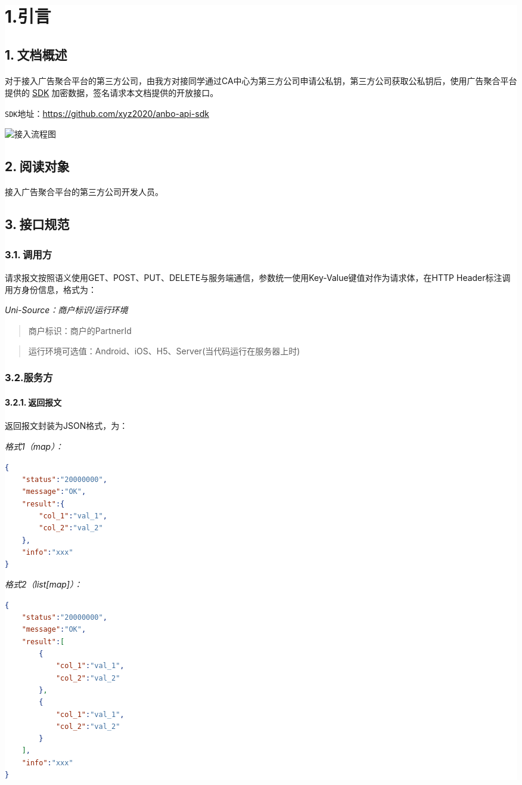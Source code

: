 # 1.引言 #

## 1. 文档概述 ##

对于接入广告聚合平台的第三方公司，由我方对接同学通过CA中心为第三方公司申请公私钥，第三方公司获取公私钥后，使用广告聚合平台提供的 [SDK](https://github.com/xyz2020/anbo-api-sdk) 加密数据，签名请求本文档提供的开放接口。

<code>SDK</code>地址：https://github.com/xyz2020/anbo-api-sdk

![接入流程图](https://github.com/xyz2020/docs/blob/lihuin-patch-1/anbo/%E6%8E%A5%E5%85%A5%E5%BC%80%E6%94%BE%E6%8E%A5%E5%8F%A3%E6%B5%81%E7%A8%8B%E5%9B%BE.png) 

## 2. 阅读对象 ##

接入广告聚合平台的第三方公司开发人员。

## 3. 接口规范 ##

### 3.1. 调用方

请求报文按照语义使用GET、POST、PUT、DELETE与服务端通信，参数统一使用Key-Value键值对作为请求体，在HTTP Header标注调用方身份信息，格式为：

*Uni-Source：商户标识/运行环境*

>商户标识：商户的PartnerId

>运行环境可选值：Android、iOS、H5、Server(当代码运行在服务器上时)

### 3.2.服务方

#### 3.2.1. 返回报文

返回报文封装为JSON格式，为：

*格式1（map）：*

```json
{
    "status":"20000000",
    "message":"OK",
    "result":{
        "col_1":"val_1",
        "col_2":"val_2"
    },
    "info":"xxx"
}
```

*格式2（list[map]）：*

```json
{
    "status":"20000000",
    "message":"OK",
    "result":[
        {
            "col_1":"val_1",
            "col_2":"val_2"
        },
        {
            "col_1":"val_1",
            "col_2":"val_2"
        }
    ],
    "info":"xxx"
}
```